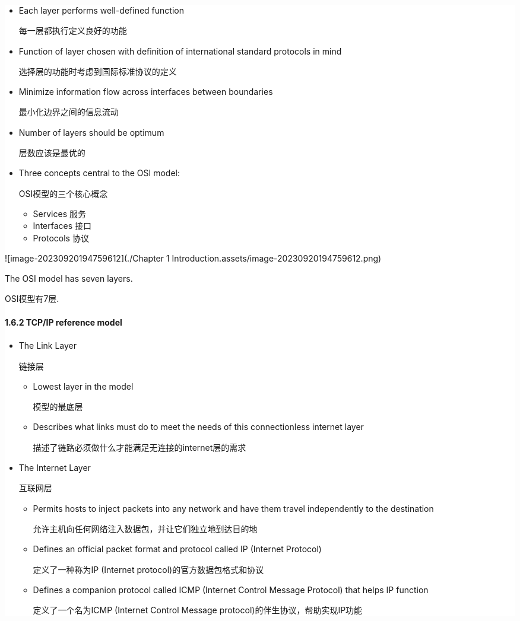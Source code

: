   * Each layer performs well-defined function

    每一层都执行定义良好的功能

  * Function of layer chosen with definition of international standard protocols in mind

    选择层的功能时考虑到国际标准协议的定义

  * Minimize information flow across interfaces between boundaries

    最小化边界之间的信息流动

  * Number of layers should be optimum

    层数应该是最优的

* Three concepts central to the OSI model:

  OSI模型的三个核心概念

  * Services 服务
  * Interfaces 接口
  * Protocols 协议

![image-20230920194759612](./Chapter 1 Introduction.assets/image-20230920194759612.png)

The OSI model has seven layers.

OSI模型有7层.



#### 1.6.2 TCP/IP reference model

* The Link Layer

  链接层

  * Lowest layer in the model

    模型的最底层

  * Describes what links must do to meet the needs of this connectionless internet layer

    描述了链路必须做什么才能满足无连接的internet层的需求

* The Internet Layer

  互联网层

  * Permits hosts to inject packets into any network and have them travel independently to the destination

    允许主机向任何网络注入数据包，并让它们独立地到达目的地

  * Defines an official packet format and protocol called IP (Internet Protocol)

    定义了一种称为IP (Internet protocol)的官方数据包格式和协议

  * Defines a companion protocol called ICMP (Internet Control Message Protocol) that helps IP function

    定义了一个名为ICMP (Internet Control Message protocol)的伴生协议，帮助实现IP功能
